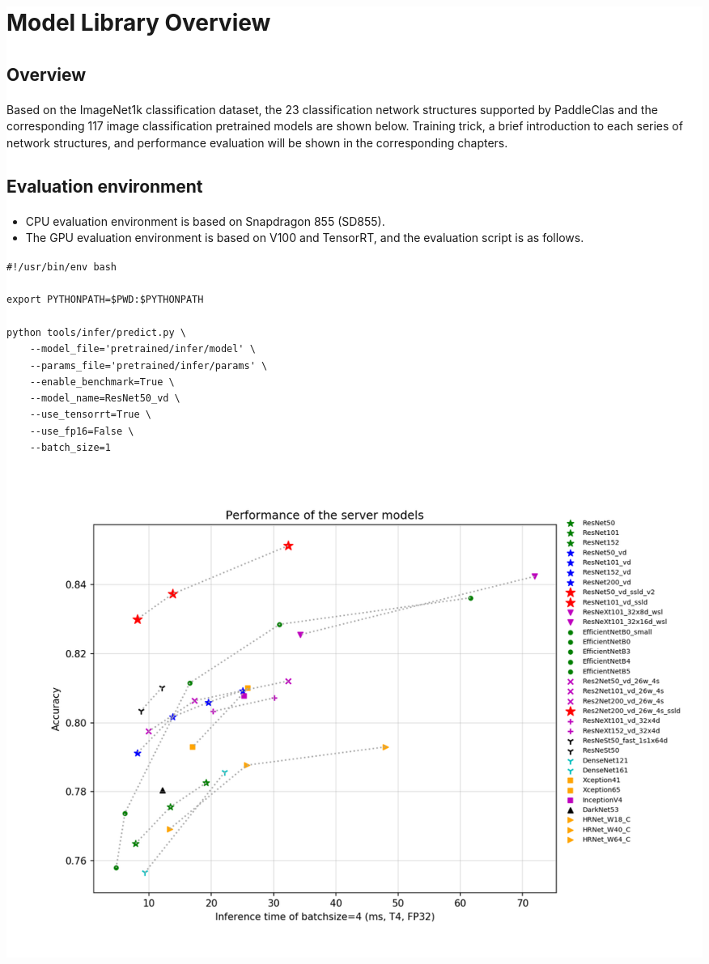 # Model Library Overview

## Overview

Based on the ImageNet1k classification dataset, the 23 classification network structures supported by PaddleClas and the corresponding 117 image classification pretrained models are shown below. Training trick, a brief introduction to each series of network structures, and performance evaluation will be shown in the corresponding chapters.

## Evaluation environment
* CPU evaluation environment is based on Snapdragon 855 (SD855).
* The GPU evaluation environment is based on V100 and TensorRT, and the evaluation script is as follows.

```shell
#!/usr/bin/env bash

export PYTHONPATH=$PWD:$PYTHONPATH

python tools/infer/predict.py \
    --model_file='pretrained/infer/model' \
    --params_file='pretrained/infer/params' \
    --enable_benchmark=True \
    --model_name=ResNet50_vd \
    --use_tensorrt=True \
    --use_fp16=False \
    --batch_size=1
```

![](../../images/models/T4_benchmark/t4.fp32.bs4.main_fps_top1.png)

